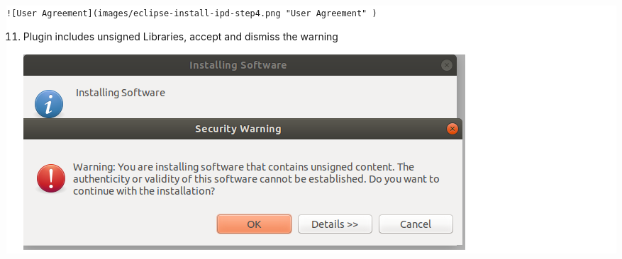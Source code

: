     ![User Agreement](images/eclipse-install-ipd-step4.png "User Agreement" )
  
11. Plugin includes unsigned Libraries, accept and dismiss the warning
  
    ![Dismiss Warning](images/eclipse-install-ipd-step5.png "Dismiss Warning" )
  